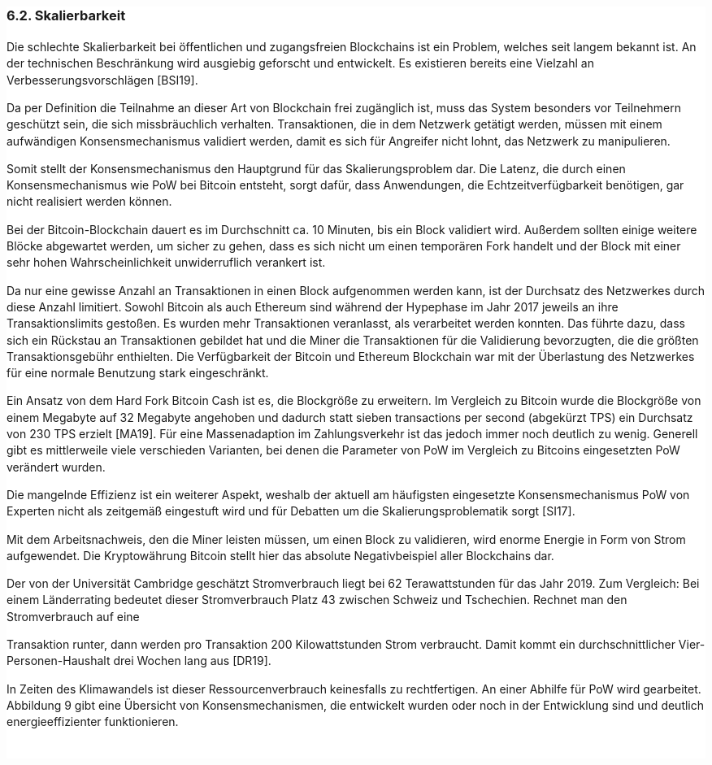### 6.2. Skalierbarkeit

Die schlechte Skalierbarkeit bei öffentlichen und zugangsfreien Blockchains ist ein Problem, welches seit langem bekannt ist. An der technischen Beschränkung wird ausgiebig geforscht und entwickelt. Es existieren bereits eine Vielzahl an Verbesserungsvorschlägen [BSI19].

Da per Definition die Teilnahme an dieser Art von Blockchain frei zugänglich ist, muss das System besonders vor Teilnehmern geschützt sein, die sich missbräuchlich verhalten. Transaktionen, die in dem Netzwerk getätigt werden, müssen mit einem aufwändigen Konsensmechanismus validiert werden, damit es sich für Angreifer nicht lohnt, das Netzwerk zu manipulieren.

Somit stellt der Konsensmechanismus den Hauptgrund für das Skalierungsproblem dar. Die Latenz, die durch einen Konsensmechanismus wie PoW bei Bitcoin entsteht, sorgt dafür, dass Anwendungen, die Echtzeitverfügbarkeit benötigen, gar nicht realisiert werden können.

Bei der Bitcoin-Blockchain dauert es im Durchschnitt ca. 10 Minuten, bis ein Block validiert wird. Außerdem sollten einige weitere Blöcke abgewartet werden, um sicher zu gehen, dass es sich nicht um einen temporären Fork handelt und der Block mit einer sehr hohen Wahrscheinlichkeit unwiderruflich verankert ist.

Da nur eine gewisse Anzahl an Transaktionen in einen Block aufgenommen werden kann, ist der Durchsatz des Netzwerkes durch diese Anzahl limitiert. Sowohl Bitcoin als auch Ethereum sind während der Hypephase im Jahr 2017 jeweils an ihre Transaktionslimits gestoßen. Es wurden mehr Transaktionen veranlasst, als verarbeitet werden konnten. Das führte dazu, dass sich ein Rückstau an Transaktionen gebildet hat und die Miner die Transaktionen für die Validierung bevorzugten, die die größten Transaktionsgebühr enthielten. Die Verfügbarkeit der Bitcoin und Ethereum Blockchain war mit der Überlastung des Netzwerkes für eine normale Benutzung stark eingeschränkt.

Ein Ansatz von dem Hard Fork Bitcoin Cash ist es, die Blockgröße zu erweitern. Im Vergleich zu Bitcoin wurde die Blockgröße von einem Megabyte auf 32 Megabyte angehoben und dadurch statt sieben transactions per second (abgekürzt TPS) ein Durchsatz von 230 TPS erzielt [MA19]. Für eine Massenadaption im Zahlungsverkehr ist das jedoch immer noch deutlich zu wenig. Generell gibt es mittlerweile viele verschieden Varianten, bei denen die Parameter von PoW im Vergleich zu Bitcoins eingesetzten PoW verändert wurden.

Die mangelnde Effizienz ist ein weiterer Aspekt, weshalb der aktuell am häufigsten eingesetzte Konsensmechanismus PoW von Experten nicht als zeitgemäß eingestuft wird und für Debatten um die Skalierungsproblematik sorgt [SI17].

Mit dem Arbeitsnachweis, den die Miner leisten müssen, um einen Block zu validieren, wird enorme Energie in Form von Strom aufgewendet. Die Kryptowährung Bitcoin stellt hier das absolute Negativbeispiel aller Blockchains dar.

Der von der Universität Cambridge geschätzt Stromverbrauch liegt bei 62 Terawattstunden für das Jahr 2019. Zum Vergleich: Bei einem Länderrating bedeutet dieser Stromverbrauch Platz 43 zwischen Schweiz und Tschechien. Rechnet man den Stromverbrauch auf eine

Transaktion runter, dann werden pro Transaktion 200 Kilowattstunden Strom verbraucht. Damit kommt ein durchschnittlicher Vier-Personen-Haushalt drei Wochen lang aus [DR19].

In Zeiten des Klimawandels ist dieser Ressourcenverbrauch keinesfalls zu rechtfertigen. An einer Abhilfe für PoW wird gearbeitet. Abbildung 9 gibt eine Übersicht von Konsensmechanismen, die entwickelt wurden oder noch in der Entwicklung sind und deutlich energieeffizienter funktionieren.

<br>
